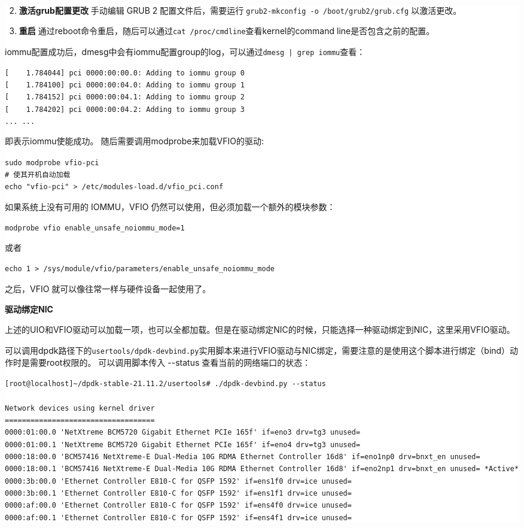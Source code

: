 2. **激活grub配置更改**
   手动编辑 GRUB 2 配置文件后，需要运行 `grub2-mkconfig -o /boot/grub2/grub.cfg` 以激活更改。

3. **重启**
   通过reboot命令重启，随后可以通过`cat /proc/cmdline`查看kernel的command line是否包含之前的配置。

iommu配置成功后，dmesg中会有iommu配置group的log，可以通过`dmesg | grep iommu`查看：

```shell
[    1.784044] pci 0000:00:00.0: Adding to iommu group 0
[    1.784100] pci 0000:00:04.0: Adding to iommu group 1
[    1.784152] pci 0000:00:04.1: Adding to iommu group 2
[    1.784202] pci 0000:00:04.2: Adding to iommu group 3
... ...
```

即表示iommu使能成功。
随后需要调用modprobe来加载VFIO的驱动:

```shell
sudo modprobe vfio-pci
# 使其开机自动加载
echo "vfio-pci" > /etc/modules-load.d/vfio_pci.conf 
```

如果系统上没有可用的 IOMMU，VFIO 仍然可以使用，但必须加载一个额外的模块参数：

```shell
modprobe vfio enable_unsafe_noiommu_mode=1 
```

或者

```shell
echo 1 > /sys/module/vfio/parameters/enable_unsafe_noiommu_mode 
```

之后，VFIO 就可以像往常一样与硬件设备一起使用了。

**驱动绑定NIC**

上述的UIO和VFIO驱动可以加载一项，也可以全都加载。但是在驱动绑定NIC的时候，只能选择一种驱动绑定到NIC，这里采用VFIO驱动。

可以调用dpdk路径下的`usertools/dpdk-devbind.py`实用脚本来进行VFIO驱动与NIC绑定，需要注意的是使用这个脚本进行绑定（bind）动作时是需要root权限的。
可以调用脚本传入 --status 查看当前的网络端口的状态：

```shell
[root@localhost]~/dpdk-stable-21.11.2/usertools# ./dpdk-devbind.py --status

Network devices using kernel driver
===================================
0000:01:00.0 'NetXtreme BCM5720 Gigabit Ethernet PCIe 165f' if=eno3 drv=tg3 unused= 
0000:01:00.1 'NetXtreme BCM5720 Gigabit Ethernet PCIe 165f' if=eno4 drv=tg3 unused= 
0000:18:00.0 'BCM57416 NetXtreme-E Dual-Media 10G RDMA Ethernet Controller 16d8' if=eno1np0 drv=bnxt_en unused= 
0000:18:00.1 'BCM57416 NetXtreme-E Dual-Media 10G RDMA Ethernet Controller 16d8' if=eno2np1 drv=bnxt_en unused= *Active*
0000:3b:00.0 'Ethernet Controller E810-C for QSFP 1592' if=ens1f0 drv=ice unused= 
0000:3b:00.1 'Ethernet Controller E810-C for QSFP 1592' if=ens1f1 drv=ice unused= 
0000:af:00.0 'Ethernet Controller E810-C for QSFP 1592' if=ens4f0 drv=ice unused= 
0000:af:00.1 'Ethernet Controller E810-C for QSFP 1592' if=ens4f1 drv=ice unused= 
```
